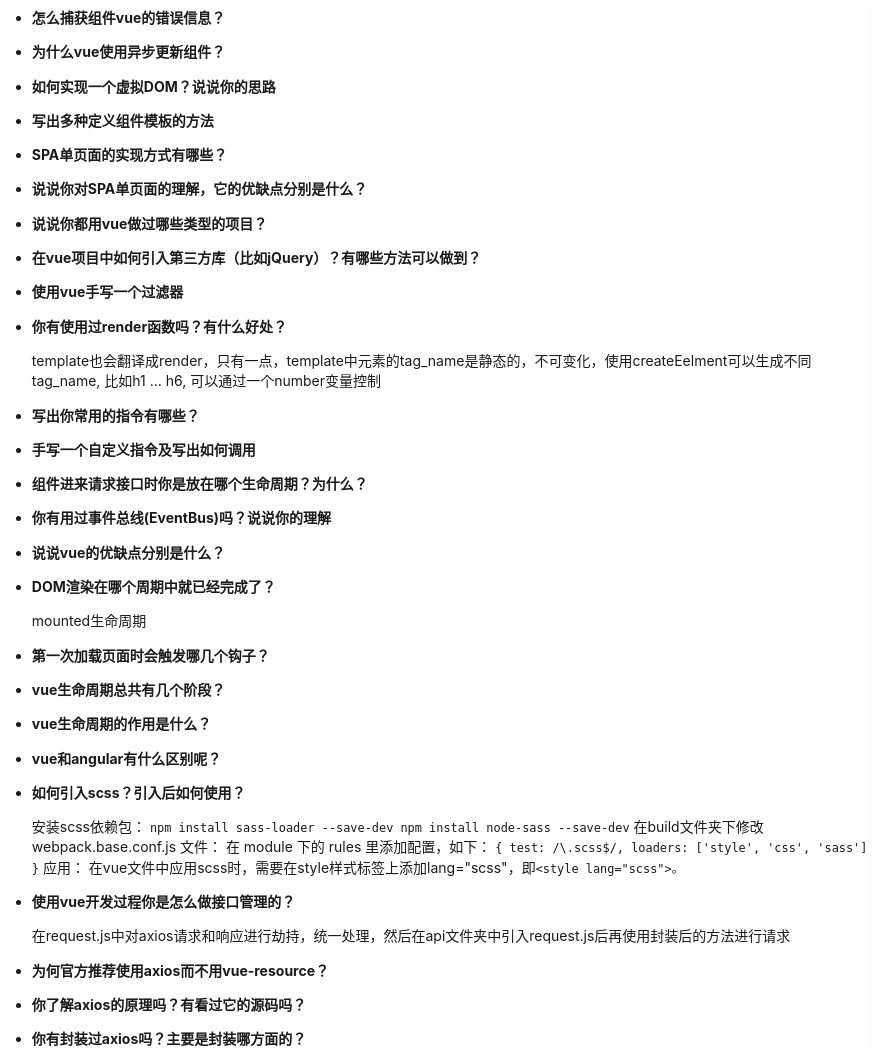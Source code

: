 - **怎么捕获组件vue的错误信息？**

- **为什么vue使用异步更新组件？**

- **如何实现一个虚拟DOM？说说你的思路**

- **写出多种定义组件模板的方法**

- **SPA单页面的实现方式有哪些？**

- **说说你对SPA单页面的理解，它的优缺点分别是什么？**

- **说说你都用vue做过哪些类型的项目？**

- **在vue项目中如何引入第三方库（比如jQuery）？有哪些方法可以做到？**

- **使用vue手写一个过滤器**

- **你有使用过render函数吗？有什么好处？**

   template也会翻译成render，只有一点，template中元素的tag_name是静态的，不可变化，使用createEelment可以生成不同tag_name, 比如h1 ... h6, 可以通过一个number变量控制

- **写出你常用的指令有哪些？**

- **手写一个自定义指令及写出如何调用**

- **组件进来请求接口时你是放在哪个生命周期？为什么？**

- **你有用过事件总线(EventBus)吗？说说你的理解**

- **说说vue的优缺点分别是什么？**

- **DOM渲染在哪个周期中就已经完成了？**

   mounted生命周期

- **第一次加载页面时会触发哪几个钩子？**

- **vue生命周期总共有几个阶段？**

- **vue生命周期的作用是什么？**

- **vue和angular有什么区别呢？**

- **如何引入scss？引入后如何使用？**

   安装scss依赖包：
   `npm install sass-loader --save-dev npm install node-sass --save-dev`
   在build文件夹下修改 webpack.base.conf.js 文件：
   在 module 下的 rules 里添加配置，如下：
   `{ test: /\.scss$/, loaders: ['style', 'css', 'sass'] }`
   应用：
   在vue文件中应用scss时，需要在style样式标签上添加lang="scss"，即`<style lang="scss">。`

- **使用vue开发过程你是怎么做接口管理的？**

   在request.js中对axios请求和响应进行劫持，统一处理，然后在api文件夹中引入request.js后再使用封装后的方法进行请求

- **为何官方推荐使用axios而不用vue-resource？**

- **你了解axios的原理吗？有看过它的源码吗？**

- **你有封装过axios吗？主要是封装哪方面的？**
